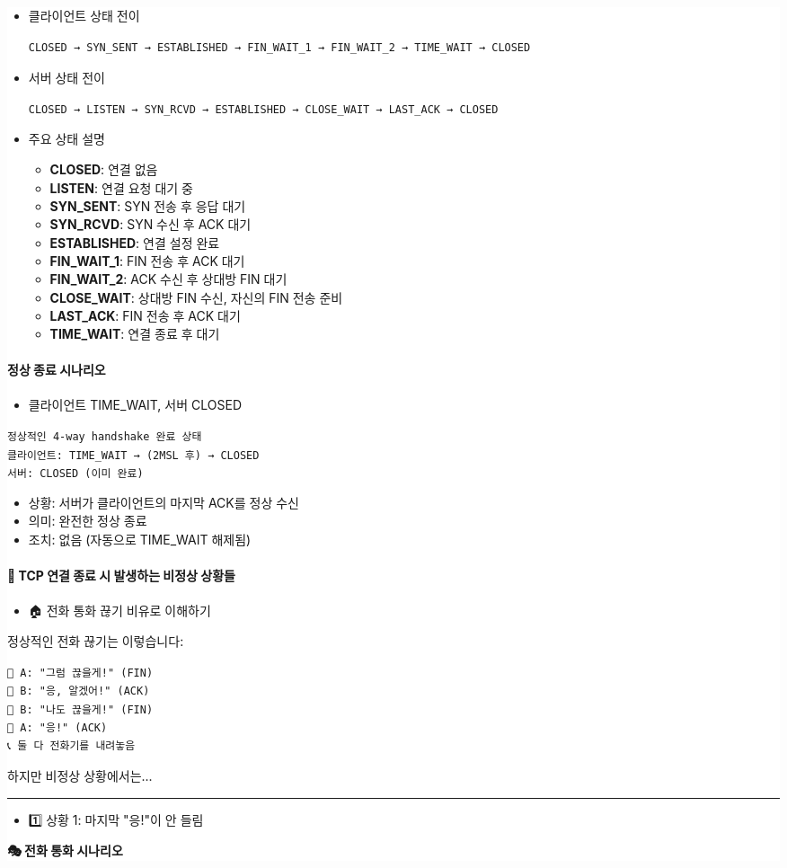 - 클라이언트 상태 전이

  ```
  CLOSED → SYN_SENT → ESTABLISHED → FIN_WAIT_1 → FIN_WAIT_2 → TIME_WAIT → CLOSED
  ```

- 서버 상태 전이

  ```
  CLOSED → LISTEN → SYN_RCVD → ESTABLISHED → CLOSE_WAIT → LAST_ACK → CLOSED
  ```

- 주요 상태 설명
  - **CLOSED**: 연결 없음
  - **LISTEN**: 연결 요청 대기 중
  - **SYN_SENT**: SYN 전송 후 응답 대기
  - **SYN_RCVD**: SYN 수신 후 ACK 대기
  - **ESTABLISHED**: 연결 설정 완료
  - **FIN_WAIT_1**: FIN 전송 후 ACK 대기
  - **FIN_WAIT_2**: ACK 수신 후 상대방 FIN 대기
  - **CLOSE_WAIT**: 상대방 FIN 수신, 자신의 FIN 전송 준비
  - **LAST_ACK**: FIN 전송 후 ACK 대기
  - **TIME_WAIT**: 연결 종료 후 대기

#### 정상 종료 시나리오

- 클라이언트 TIME_WAIT, 서버 CLOSED

```
정상적인 4-way handshake 완료 상태
클라이언트: TIME_WAIT → (2MSL 후) → CLOSED
서버: CLOSED (이미 완료)
```

- 상황: 서버가 클라이언트의 마지막 ACK를 정상 수신
- 의미: 완전한 정상 종료
- 조치: 없음 (자동으로 TIME_WAIT 해제됨)

#### 🔌 TCP 연결 종료 시 발생하는 비정상 상황들

- 🏠 전화 통화 끊기 비유로 이해하기

정상적인 전화 끊기는 이렇습니다:

```
👤 A: "그럼 끊을게!" (FIN)
👤 B: "응, 알겠어!" (ACK)
👤 B: "나도 끊을게!" (FIN)
👤 A: "응!" (ACK)
📞 둘 다 전화기를 내려놓음
```

하지만 비정상 상황에서는...

---

- 1️⃣ 상황 1: 마지막 "응!"이 안 들림

**🎭 전화 통화 시나리오**
